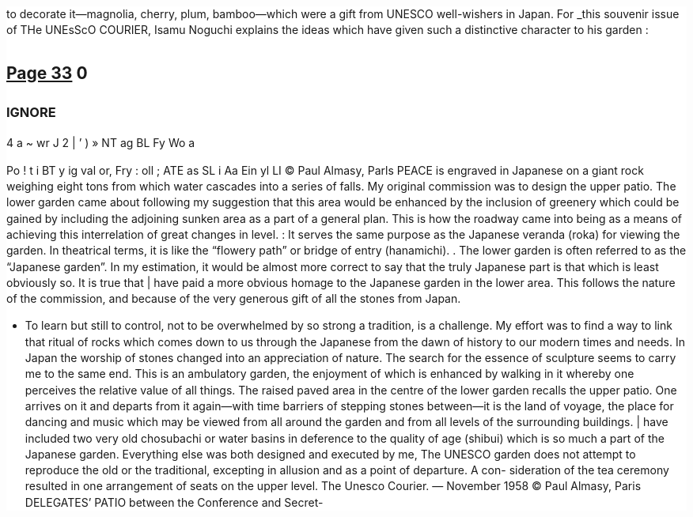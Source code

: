 to decorate it—magnolia, cherry, plum, bamboo—which were 
a gift from UNESCO well-wishers in Japan. 
For _this souvenir issue of THe UNEsScO COURIER, Isamu 
Noguchi explains the ideas which have given such a distinctive 
character to his garden :

## [Page 33](066651engo.pdf#page=33) 0

### IGNORE

4 a ~ 
wr J 2 | ’ ) » 
NT ag BL Fy Wo a 
  
Po ! t 
i BT y ig 
val or, Fry : oll ; 
ATE as SL i Aa 
Ein yl LI 
© Paul Almasy, Parls 
PEACE is engraved in Japanese on a giant rock weighing 
eight tons from which water cascades into a series of falls. 
My original commission was to design the upper patio. The lower 
garden came about following my suggestion that this area would be 
enhanced by the inclusion of greenery which could be gained by including 
the adjoining sunken area as a part of a general plan. This is how the 
roadway came into being as a means of achieving this interrelation 
of great changes in level. : 
It serves the same purpose as the Japanese veranda (roka) for viewing 
the garden. In theatrical terms, it is like the “flowery path” or 
bridge of entry (hanamichi). 
. The lower garden is often referred to as the “Japanese garden”. 
In my estimation, it would be almost more correct to say that the 
truly Japanese part is that which is least obviously so. 
It is true that | have paid a more obvious homage to the Japanese 
garden in the lower area. This follows the nature of the commission, 
and because of the very generous gift of all the stones from Japan. 
- To learn but still to control, not to be overwhelmed by so strong a 
tradition, is a challenge. My effort was to find a way to link that ritual 
of rocks which comes down to us through the Japanese from the dawn 
of history to our modern times and needs. In Japan the worship of 
stones changed into an appreciation of nature. The search for the 
essence of sculpture seems to carry me to the same end. 
This is an ambulatory garden, the enjoyment of which is enhanced 
by walking in it whereby one perceives the relative value of all things. 
The raised paved area in the centre of the lower garden recalls the 
upper patio. One arrives on it and departs from it again—with time 
barriers of stepping stones between—it is the land of voyage, the place 
for dancing and music which may be viewed from all around the garden 
and from all levels of the surrounding buildings. 
| have included two very old chosubachi or water basins in deference 
to the quality of age (shibui) which is so much a part of the Japanese 
garden. Everything else was both designed and executed by me, 
The UNESCO garden does not attempt to reproduce the old or the 
traditional, excepting in allusion and as a point of departure. A con- 
sideration of the tea ceremony resulted in one arrangement of seats 
on the upper level. 
The Unesco Courier. — November 1958 
© Paul Almasy, Paris 
DELEGATES’ PATIO between the Conference and Secret- 
